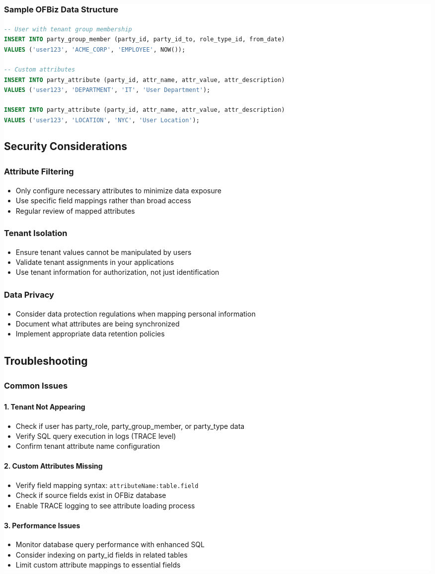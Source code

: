 ### Sample OFBiz Data Structure

```sql
-- User with tenant group membership
INSERT INTO party_group_member (party_id, party_id_to, role_type_id, from_date)
VALUES ('user123', 'ACME_CORP', 'EMPLOYEE', NOW());

-- Custom attributes
INSERT INTO party_attribute (party_id, attr_name, attr_value, attr_description)
VALUES ('user123', 'DEPARTMENT', 'IT', 'User Department');

INSERT INTO party_attribute (party_id, attr_name, attr_value, attr_description)
VALUES ('user123', 'LOCATION', 'NYC', 'User Location');
```

## Security Considerations

### Attribute Filtering
- Only configure necessary attributes to minimize data exposure
- Use specific field mappings rather than broad access
- Regular review of mapped attributes

### Tenant Isolation
- Ensure tenant values cannot be manipulated by users
- Validate tenant assignments in your applications
- Use tenant information for authorization, not just identification

### Data Privacy
- Consider data protection regulations when mapping personal information
- Document what attributes are being synchronized
- Implement appropriate data retention policies

## Troubleshooting

### Common Issues

#### 1. Tenant Not Appearing
- Check if user has party_role, party_group_member, or party_type data
- Verify SQL query execution in logs (TRACE level)
- Confirm tenant attribute name configuration

#### 2. Custom Attributes Missing
- Verify field mapping syntax: `attributeName:table.field`
- Check if source fields exist in OFBiz database
- Enable TRACE logging to see attribute loading process

#### 3. Performance Issues
- Monitor database query performance with enhanced SQL
- Consider indexing on party_id fields in related tables
- Limit custom attribute mappings to essential fields
